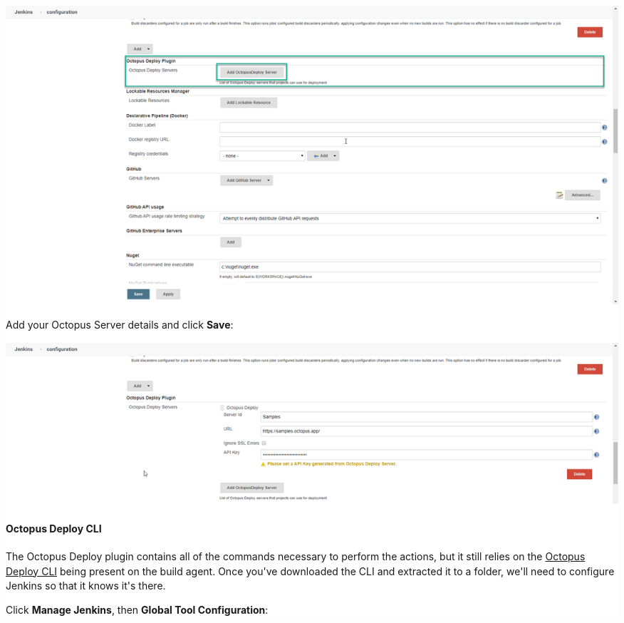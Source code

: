 ![](jenkins-manage-add-octopus-connection.png)

Add your Octopus Server details and click **Save**:

![](jenkins-manage-add-octopus-connection-data.png)

#### Octopus Deploy CLI

The Octopus Deploy plugin contains all of the commands necessary to perform the actions, but it still relies on the [Octopus Deploy CLI](https://octopus.com/downloads) being present on the build agent.  Once you've downloaded the CLI and extracted it to a folder, we'll need to configure Jenkins so that it knows it's there.

Click **Manage Jenkins**, then **Global Tool Configuration**:
